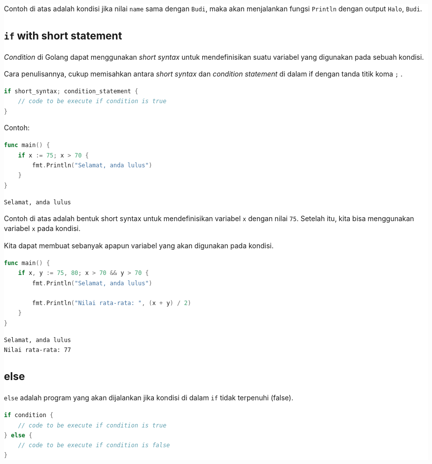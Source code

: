Contoh di atas adalah kondisi jika nilai `name` sama dengan `Budi`, maka akan menjalankan fungsi `Println` dengan output `Halo`, `Budi`.  

## `if` with short statement  

*Condition* di Golang dapat menggunakan *short syntax* untuk mendefinisikan suatu variabel yang digunakan pada sebuah kondisi.  

Cara penulisannya, cukup memisahkan antara *short syntax* dan *condition statement* di dalam if dengan tanda titik koma `;` . 
```go
if short_syntax; condition_statement {  
	// code to be execute if condition is true  
}  
```

Contoh:  
```go
func main() {  
	if x := 75; x > 70 {  
		fmt.Println("Selamat, anda lulus")  
	}  
}  
```
```Output
Selamat, anda lulus  
```

Contoh di atas adalah bentuk short syntax untuk mendefinisikan variabel `x` dengan nilai `75`. Setelah itu, kita bisa menggunakan variabel `x` pada kondisi.

Kita dapat membuat sebanyak apapun variabel yang akan digunakan pada kondisi.
```go
func main() {  
	if x, y := 75, 80; x > 70 && y > 70 {  
		fmt.Println("Selamat, anda lulus")  
		
		fmt.Println("Nilai rata-rata: ", (x + y) / 2)  
	}  
}
```
```Output
Selamat, anda lulus  
Nilai rata-rata: 77  
```

## else  
`else` adalah program yang akan dijalankan jika kondisi di dalam `if` tidak terpenuhi (false).  
```go
if condition {  
	// code to be execute if condition is true  
} else {  
	// code to be execute if condition is false  
}
``` 
